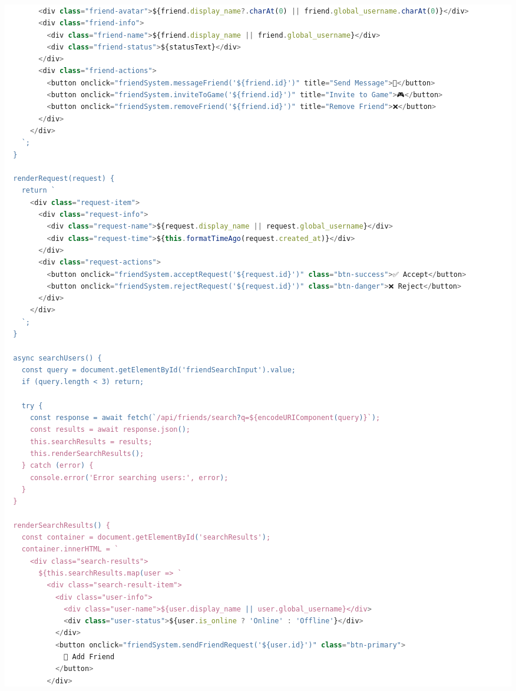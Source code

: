 ```javascript
        <div class="friend-avatar">${friend.display_name?.charAt(0) || friend.global_username.charAt(0)}</div>
        <div class="friend-info">
          <div class="friend-name">${friend.display_name || friend.global_username}</div>
          <div class="friend-status">${statusText}</div>
        </div>
        <div class="friend-actions">
          <button onclick="friendSystem.messageFriend('${friend.id}')" title="Send Message">💬</button>
          <button onclick="friendSystem.inviteToGame('${friend.id}')" title="Invite to Game">🎮</button>
          <button onclick="friendSystem.removeFriend('${friend.id}')" title="Remove Friend">❌</button>
        </div>
      </div>
    `;
  }
  
  renderRequest(request) {
    return `
      <div class="request-item">
        <div class="request-info">
          <div class="request-name">${request.display_name || request.global_username}</div>
          <div class="request-time">${this.formatTimeAgo(request.created_at)}</div>
        </div>
        <div class="request-actions">
          <button onclick="friendSystem.acceptRequest('${request.id}')" class="btn-success">✅ Accept</button>
          <button onclick="friendSystem.rejectRequest('${request.id}')" class="btn-danger">❌ Reject</button>
        </div>
      </div>
    `;
  }
  
  async searchUsers() {
    const query = document.getElementById('friendSearchInput').value;
    if (query.length < 3) return;
    
    try {
      const response = await fetch(`/api/friends/search?q=${encodeURIComponent(query)}`);
      const results = await response.json();
      this.searchResults = results;
      this.renderSearchResults();
    } catch (error) {
      console.error('Error searching users:', error);
    }
  }
  
  renderSearchResults() {
    const container = document.getElementById('searchResults');
    container.innerHTML = `
      <div class="search-results">
        ${this.searchResults.map(user => `
          <div class="search-result-item">
            <div class="user-info">
              <div class="user-name">${user.display_name || user.global_username}</div>
              <div class="user-status">${user.is_online ? 'Online' : 'Offline'}</div>
            </div>
            <button onclick="friendSystem.sendFriendRequest('${user.id}')" class="btn-primary">
              👥 Add Friend
            </button>
          </div>
```